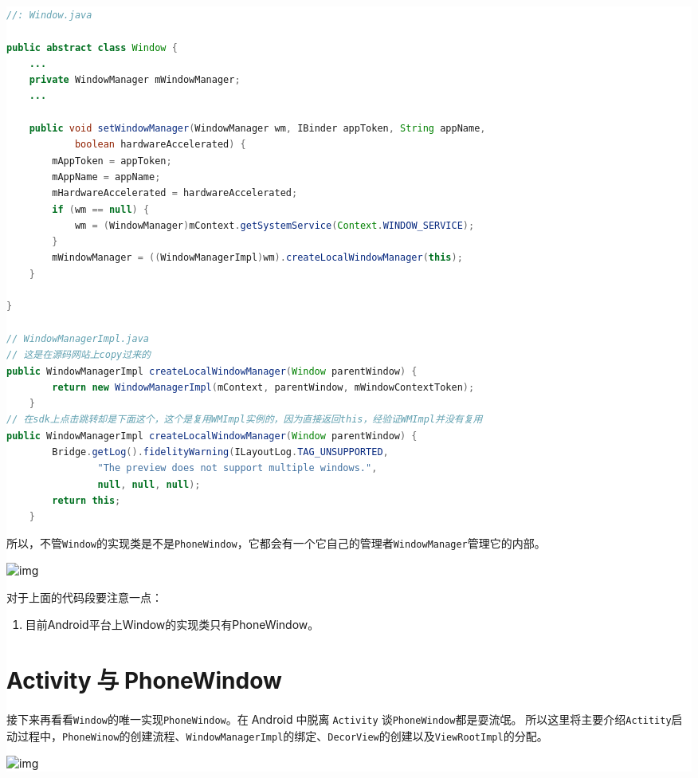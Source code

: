 ```java
//: Window.java

public abstract class Window {
    ...
    private WindowManager mWindowManager;
    ...

    public void setWindowManager(WindowManager wm, IBinder appToken, String appName,
            boolean hardwareAccelerated) {
        mAppToken = appToken;
        mAppName = appName;
        mHardwareAccelerated = hardwareAccelerated;
        if (wm == null) {
            wm = (WindowManager)mContext.getSystemService(Context.WINDOW_SERVICE);
        }
        mWindowManager = ((WindowManagerImpl)wm).createLocalWindowManager(this);
    }
    
}

// WindowManagerImpl.java   
// 这是在源码网站上copy过来的
public WindowManagerImpl createLocalWindowManager(Window parentWindow) {
        return new WindowManagerImpl(mContext, parentWindow, mWindowContextToken);
    }
// 在sdk上点击跳转却是下面这个，这个是复用WMImpl实例的，因为直接返回this，经验证WMImpl并没有复用
public WindowManagerImpl createLocalWindowManager(Window parentWindow) {
        Bridge.getLog().fidelityWarning(ILayoutLog.TAG_UNSUPPORTED,
                "The preview does not support multiple windows.",
                null, null, null);
        return this;
    }
```

所以，不管`Window`的实现类是不是`PhoneWindow`，它都会有一个它自己的管理者`WindowManager`管理它的内部。



![img](https://pic1.zhimg.com/v2-3f64bcb12fc444640b5cf1b7d3687e74_b.jpg)

对于上面的代码段要注意一点：

1. 目前Android平台上Window的实现类只有PhoneWindow。

# Activity 与 PhoneWindow

接下来再看看`Window`的唯一实现`PhoneWindow`。在 Android 中脱离 `Activity` 谈`PhoneWindow`都是耍流氓。
所以这里将主要介绍`Actitity`启动过程中，`PhoneWinow`的创建流程、`WindowManagerImpl`的绑定、`DecorView`的创建以及`ViewRootImpl`的分配。



![img](https://pic2.zhimg.com/v2-83b4d03d5b072f339322d42d7ace0049_b.jpg)
